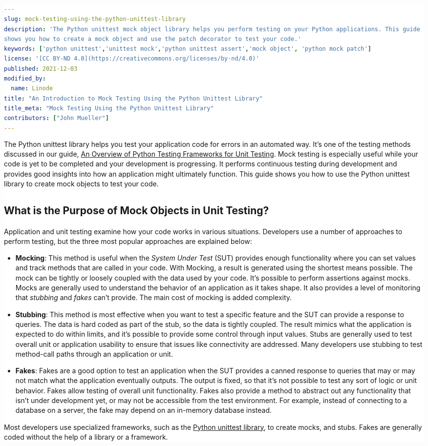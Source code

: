 ```yaml
---
slug: mock-testing-using-the-python-unittest-library
description: 'The Python unittest mock object library helps you perform testing on your Python applications. This guide shows you how to create a mock object and use the patch decorator to test your code.'
keywords: ['python unittest','unittest mock','python unittest assert','mock object', 'python mock patch']
license: '[CC BY-ND 4.0](https://creativecommons.org/licenses/by-nd/4.0)'
published: 2021-12-03
modified_by:
  name: Linode
title: "An Introduction to Mock Testing Using the Python Unittest Library"
title_meta: "Mock Testing Using the Python Unittest Library"
contributors: ["John Mueller"]
---
```


The Python unittest library helps you test your application code for errors in an automated way. It’s one of the testing methods discussed in our guide, [An Overview of Python Testing Frameworks for Unit Testing](/docs/guides/python-testing-frameworks-for-software-unit-testing/#unittest-python-testing-framework-example). Mock testing is especially useful while your code is yet to be completed and your development is progressing. It performs continuous testing during development and provides good insights into how an application might ultimately function. This guide shows you how to use the Python unittest library to create mock objects to test your code.

## What is the Purpose of Mock Objects in Unit Testing?

Application and unit testing examine how your code works in various situations. Developers use a number of approaches to perform testing, but the three most popular approaches are explained below:

- **Mocking**: This method is useful when the *System Under Test* (SUT) provides enough functionality where you can set values and track methods that are called in your code. With Mocking, a result is generated using the shortest means possible. The mock can be tightly or loosely coupled with the data used by your code. It’s possible to perform assertions against mocks. Mocks are generally used to understand the behavior of an application as it takes shape. It also provides a level of monitoring that *stubbing* and *fakes* can’t provide. The main cost of mocking is added complexity.

- **Stubbing**: This method is most effective when you want to test a specific feature and the SUT can provide a response to queries. The data is hard coded as part of the stub, so the data is tightly coupled. The result mimics what the application is expected to do within limits, and it’s possible to provide some control through input values. Stubs are generally used to test overall unit or application usability to ensure that issues like connectivity are addressed. Many developers use stubbing to test method-call paths through an application or unit.

- **Fakes**: Fakes are a good option to test an application when the SUT provides a canned response to queries that may or may not match what the application eventually outputs. The output is fixed, so that it’s not possible to test any sort of logic or unit behavior. Fakes allow testing of overall unit functionality. Fakes also provide a method to abstract out any functionality that isn’t under development yet, or may not be accessible from the test environment. For example, instead of connecting to a database on a server, the fake may depend on an in-memory database instead.

Most developers use specialized frameworks, such as the [Python unittest library](https://docs.python.org/3/library/unittest.html), to create mocks, and stubs. Fakes are generally coded without the help of a library or a framework.
